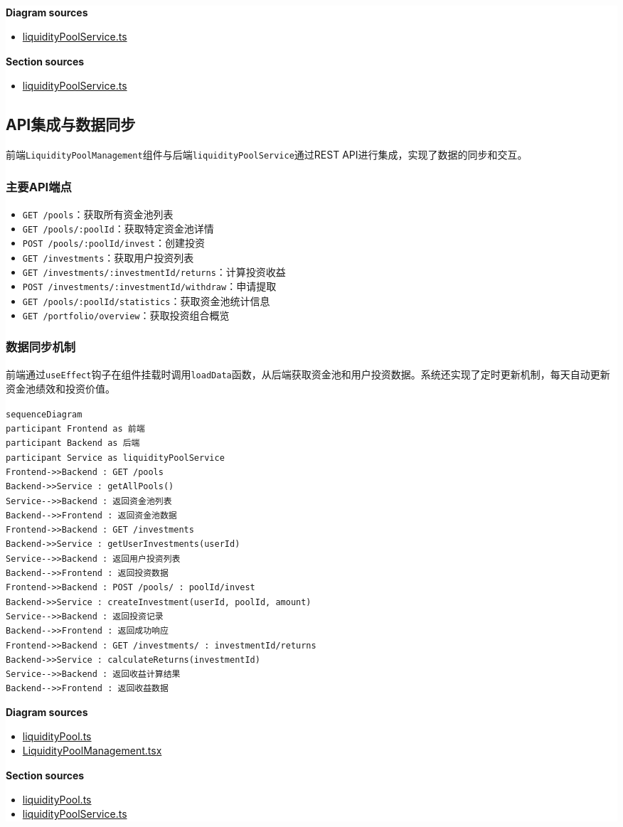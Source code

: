 **Diagram sources**
- [liquidityPoolService.ts](file://backend/src/services/liquidityPoolService.ts#L10-L80)

**Section sources**
- [liquidityPoolService.ts](file://backend/src/services/liquidityPoolService.ts#L300-L500)

## API集成与数据同步

前端`LiquidityPoolManagement`组件与后端`liquidityPoolService`通过REST API进行集成，实现了数据的同步和交互。

### 主要API端点
- `GET /pools`：获取所有资金池列表
- `GET /pools/:poolId`：获取特定资金池详情
- `POST /pools/:poolId/invest`：创建投资
- `GET /investments`：获取用户投资列表
- `GET /investments/:investmentId/returns`：计算投资收益
- `POST /investments/:investmentId/withdraw`：申请提取
- `GET /pools/:poolId/statistics`：获取资金池统计信息
- `GET /portfolio/overview`：获取投资组合概览

### 数据同步机制
前端通过`useEffect`钩子在组件挂载时调用`loadData`函数，从后端获取资金池和用户投资数据。系统还实现了定时更新机制，每天自动更新资金池绩效和投资价值。

```mermaid
sequenceDiagram
participant Frontend as 前端
participant Backend as 后端
participant Service as liquidityPoolService
Frontend->>Backend : GET /pools
Backend->>Service : getAllPools()
Service-->>Backend : 返回资金池列表
Backend-->>Frontend : 返回资金池数据
Frontend->>Backend : GET /investments
Backend->>Service : getUserInvestments(userId)
Service-->>Backend : 返回用户投资列表
Backend-->>Frontend : 返回投资数据
Frontend->>Backend : POST /pools/ : poolId/invest
Backend->>Service : createInvestment(userId, poolId, amount)
Service-->>Backend : 返回投资记录
Backend-->>Frontend : 返回成功响应
Frontend->>Backend : GET /investments/ : investmentId/returns
Backend->>Service : calculateReturns(investmentId)
Service-->>Backend : 返回收益计算结果
Backend-->>Frontend : 返回收益数据
```

**Diagram sources**
- [liquidityPool.ts](file://backend/src/routes/liquidityPool.ts#L20-L430)
- [LiquidityPoolManagement.tsx](file://src/components/LiquidityPool/LiquidityPoolManagement.tsx#L50-L200)

**Section sources**
- [liquidityPool.ts](file://backend/src/routes/liquidityPool.ts#L20-L430)
- [liquidityPoolService.ts](file://backend/src/services/liquidityPoolService.ts#L200-L600)